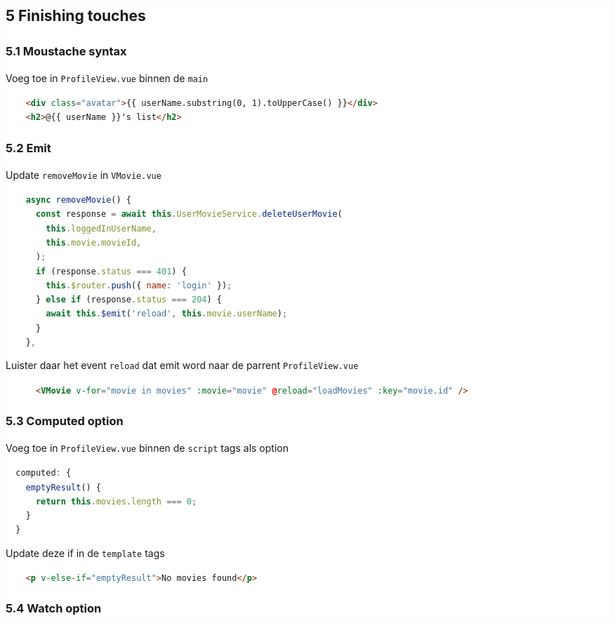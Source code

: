 ## 5 Finishing touches

### 5.1 Moustache syntax

Voeg toe in `ProfileView.vue` binnen de `main`

```html
    <div class="avatar">{{ userName.substring(0, 1).toUpperCase() }}</div>
    <h2>@{{ userName }}'s list</h2>
```

### 5.2 Emit

Update `removeMovie` in `VMovie.vue`

```js
    async removeMovie() {
      const response = await this.UserMovieService.deleteUserMovie(
        this.loggedInUserName,
        this.movie.movieId,
      );
      if (response.status === 401) {
        this.$router.push({ name: 'login' });
      } else if (response.status === 204) {
        await this.$emit('reload', this.movie.userName);
      }
    },
```

Luister daar het event `reload` dat emit word naar de parrent `ProfileView.vue`

```html
      <VMovie v-for="movie in movies" :movie="movie" @reload="loadMovies" :key="movie.id" />
```


### 5.3 Computed option

Voeg toe in `ProfileView.vue` binnen de `script` tags als option

```js
  computed: {
    emptyResult() {
      return this.movies.length === 0;
    }
  }
```

Update deze if in de `template` tags  

```html
    <p v-else-if="emptyResult">No movies found</p>
```

### 5.4 Watch option
